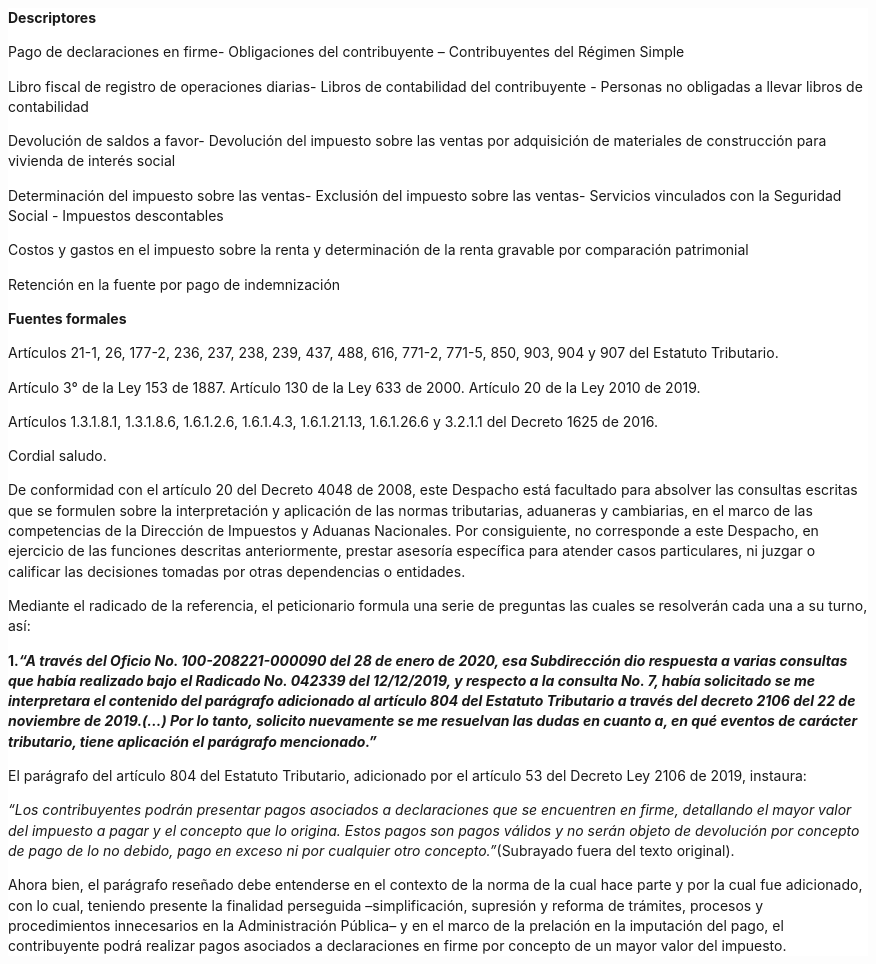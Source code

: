 **Descriptores**

Pago de declaraciones en firme- Obligaciones del contribuyente – Contribuyentes del Régimen Simple

Libro fiscal de registro de operaciones diarias- Libros de contabilidad del contribuyente - Personas no obligadas a llevar libros de contabilidad

Devolución de saldos a favor- Devolución del impuesto sobre las ventas por adquisición de materiales de construcción para vivienda de interés social

Determinación del impuesto sobre las ventas- Exclusión del impuesto sobre las ventas- Servicios vinculados con la Seguridad Social - Impuestos descontables

Costos y gastos en el impuesto sobre la renta y determinación de la renta gravable por comparación patrimonial

Retención en la fuente por pago de indemnización

**Fuentes formales**

Artículos 21-1, 26, 177-2, 236, 237, 238, 239, 437, 488, 616, 771-2, 771-5, 850, 903, 904 y 907 del Estatuto Tributario.

Artículo 3° de la Ley 153 de 1887. Artículo 130 de la Ley 633 de 2000. Artículo 20 de la Ley 2010 de 2019.

Artículos 1.3.1.8.1, 1.3.1.8.6, 1.6.1.2.6, 1.6.1.4.3, 1.6.1.21.13, 1.6.1.26.6 y 3.2.1.1 del Decreto 1625 de 2016.

Cordial saludo.

De conformidad con el artículo 20 del Decreto 4048 de 2008, este Despacho está facultado para absolver las consultas escritas que se formulen sobre la interpretación y aplicación de las normas tributarias, aduaneras y cambiarias, en el marco de las competencias de la Dirección de Impuestos y Aduanas Nacionales. Por consiguiente, no corresponde a este Despacho, en ejercicio de las funciones descritas anteriormente, prestar asesoría específica para atender casos particulares, ni juzgar o calificar las decisiones tomadas por otras dependencias o entidades.

Mediante el radicado de la referencia, el peticionario formula una serie de preguntas las cuales se resolverán cada una a su turno, así:

**1._“A través del Oficio No. 100-208221-000090 del 28 de enero de 2020, esa Subdirección dio respuesta a varias consultas que había realizado bajo el Radicado No. 042339 del 12/12/2019, y respecto a la consulta No. 7, había solicitado se me interpretara el contenido del parágrafo adicionado al artículo 804 del Estatuto Tributario a través del decreto 2106 del 22 de noviembre de 2019.(…) Por lo tanto, solicito nuevamente se me resuelvan las dudas en cuanto a, en qué eventos de carácter tributario, tiene aplicación el parágrafo mencionado.”_**

El parágrafo del artículo 804 del Estatuto Tributario, adicionado por el artículo 53 del Decreto Ley 2106 de 2019, instaura:

_“Los contribuyentes podrán presentar pagos asociados a declaraciones que se encuentren en firme, detallando el mayor valor del impuesto a pagar y el concepto que lo origina. Estos pagos son pagos válidos y no serán objeto de devolución por concepto de pago de lo no debido, pago en exceso ni por cualquier otro concepto.”_(Subrayado fuera del texto original).

Ahora bien, el parágrafo reseñado debe entenderse en el contexto de la norma de la cual hace parte y por la cual fue adicionado, con lo cual, teniendo presente la finalidad perseguida –simplificación, supresión y reforma de trámites, procesos y procedimientos innecesarios en la Administración Pública– y en el marco de la prelación en la imputación del pago, el contribuyente podrá realizar pagos asociados a declaraciones en firme por concepto de un mayor valor del impuesto.
